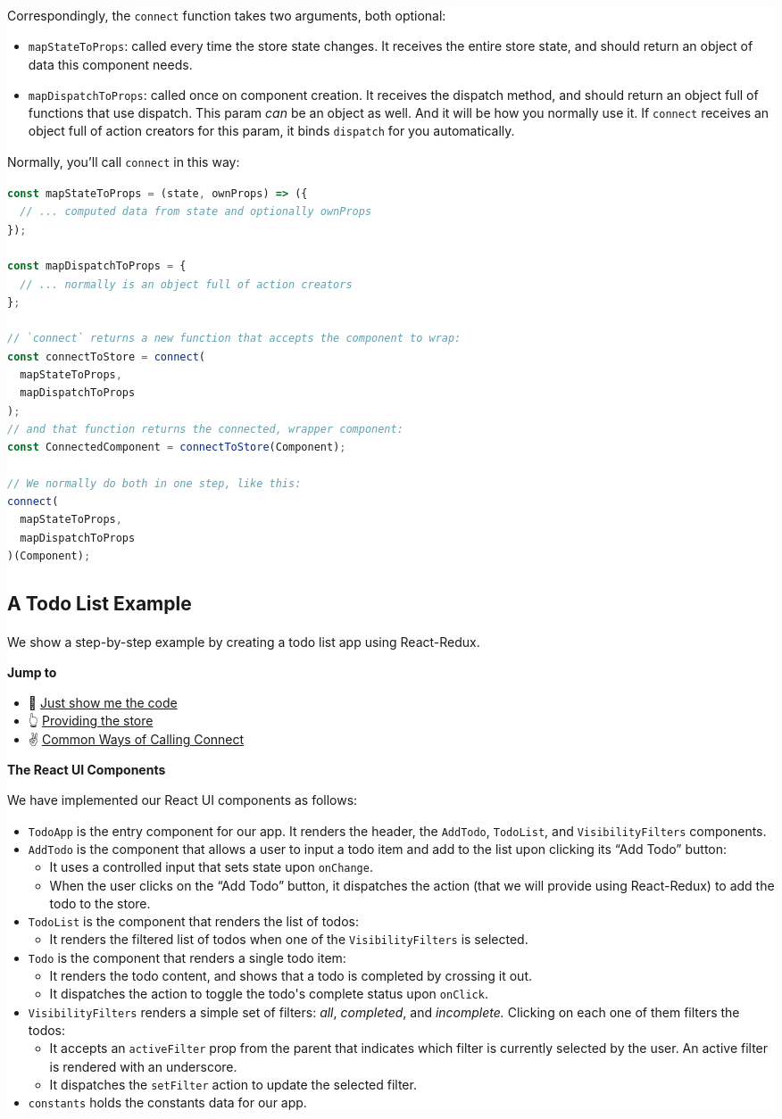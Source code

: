 Correspondingly, the `connect` function takes two arguments, both optional:

- `mapStateToProps`: called every time the store state changes. It receives the entire store state, and should return an object of data this component needs.

- `mapDispatchToProps`: called once on component creation. It receives the dispatch method, and should return an object full of functions that use dispatch. This param _can_ be an object as well. And it will be how you normally use it. If `connect` receives an object full of action creators for this param, it binds `dispatch` for you automatically.

Normally, you’ll call `connect` in this way:

```jsx
const mapStateToProps = (state, ownProps) => ({
  // ... computed data from state and optionally ownProps
});

const mapDispatchToProps = {
  // ... normally is an object full of action creators
};

// `connect` returns a new function that accepts the component to wrap:
const connectToStore = connect(
  mapStateToProps,
  mapDispatchToProps
);
// and that function returns the connected, wrapper component:
const ConnectedComponent = connectToStore(Component);

// We normally do both in one step, like this:
connect(
  mapStateToProps,
  mapDispatchToProps
)(Component);
```

## A Todo List Example

We show a step-by-step example by creating a todo list app using React-Redux.

**Jump to**

- 🤞 [Just show me the code](https://codesandbox.io/s/9on71rvnyo)
- 👆 [Providing the store](#providing-the-store)
- ✌️ [Common Ways of Calling Connect](#common-ways-of-calling-connect)

**The React UI Components**

We have implemented our React UI components as follows:

- `TodoApp` is the entry component for our app. It renders the header, the `AddTodo`, `TodoList`, and `VisibilityFilters` components.
- `AddTodo` is the component that allows a user to input a todo item and add to the list upon clicking its “Add Todo” button:
  - It uses a controlled input that sets state upon `onChange`.
  - When the user clicks on the “Add Todo” button, it dispatches the action (that we will provide using React-Redux) to add the todo to the store.
- `TodoList` is the component that renders the list of todos:
  - It renders the filtered list of todos when one of the `VisibilityFilters` is selected.
- `Todo` is the component that renders a single todo item:
  - It renders the todo content, and shows that a todo is completed by crossing it out.
  - It dispatches the action to toggle the todo's complete status upon `onClick`.
- `VisibilityFilters` renders a simple set of filters: _all_, _completed_, and _incomplete._ Clicking on each one of them filters the todos:
  - It accepts an `activeFilter` prop from the parent that indicates which filter is currently selected by the user. An active filter is rendered with an underscore.
  - It dispatches the `setFilter` action to update the selected filter.
- `constants` holds the constants data for our app.